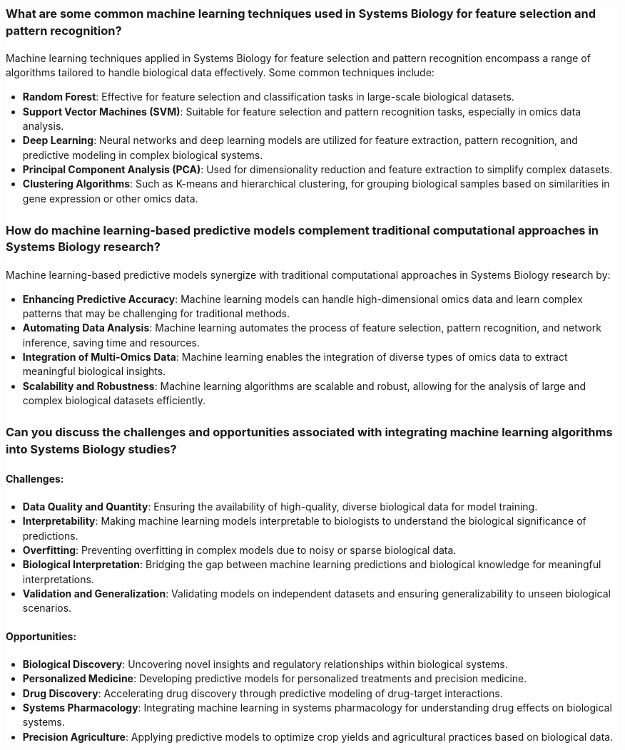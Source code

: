 ### What are some common machine learning techniques used in Systems Biology for feature selection and pattern recognition?

Machine learning techniques applied in Systems Biology for feature selection and pattern recognition encompass a range of algorithms tailored to handle biological data effectively. Some common techniques include:
- **Random Forest**: Effective for feature selection and classification tasks in large-scale biological datasets.
- **Support Vector Machines (SVM)**: Suitable for feature selection and pattern recognition tasks, especially in omics data analysis.
- **Deep Learning**: Neural networks and deep learning models are utilized for feature extraction, pattern recognition, and predictive modeling in complex biological systems.
- **Principal Component Analysis (PCA)**: Used for dimensionality reduction and feature extraction to simplify complex datasets.
- **Clustering Algorithms**: Such as K-means and hierarchical clustering, for grouping biological samples based on similarities in gene expression or other omics data.

### How do machine learning-based predictive models complement traditional computational approaches in Systems Biology research?

Machine learning-based predictive models synergize with traditional computational approaches in Systems Biology research by:
- **Enhancing Predictive Accuracy**: Machine learning models can handle high-dimensional omics data and learn complex patterns that may be challenging for traditional methods.
- **Automating Data Analysis**: Machine learning automates the process of feature selection, pattern recognition, and network inference, saving time and resources.
- **Integration of Multi-Omics Data**: Machine learning enables the integration of diverse types of omics data to extract meaningful biological insights.
- **Scalability and Robustness**: Machine learning algorithms are scalable and robust, allowing for the analysis of large and complex biological datasets efficiently.

### Can you discuss the challenges and opportunities associated with integrating machine learning algorithms into Systems Biology studies?

#### Challenges:
- **Data Quality and Quantity**: Ensuring the availability of high-quality, diverse biological data for model training.
- **Interpretability**: Making machine learning models interpretable to biologists to understand the biological significance of predictions.
- **Overfitting**: Preventing overfitting in complex models due to noisy or sparse biological data.
- **Biological Interpretation**: Bridging the gap between machine learning predictions and biological knowledge for meaningful interpretations.
- **Validation and Generalization**: Validating models on independent datasets and ensuring generalizability to unseen biological scenarios.

#### Opportunities:
- **Biological Discovery**: Uncovering novel insights and regulatory relationships within biological systems.
- **Personalized Medicine**: Developing predictive models for personalized treatments and precision medicine.
- **Drug Discovery**: Accelerating drug discovery through predictive modeling of drug-target interactions.
- **Systems Pharmacology**: Integrating machine learning in systems pharmacology for understanding drug effects on biological systems.
- **Precision Agriculture**: Applying predictive models to optimize crop yields and agricultural practices based on biological data.
